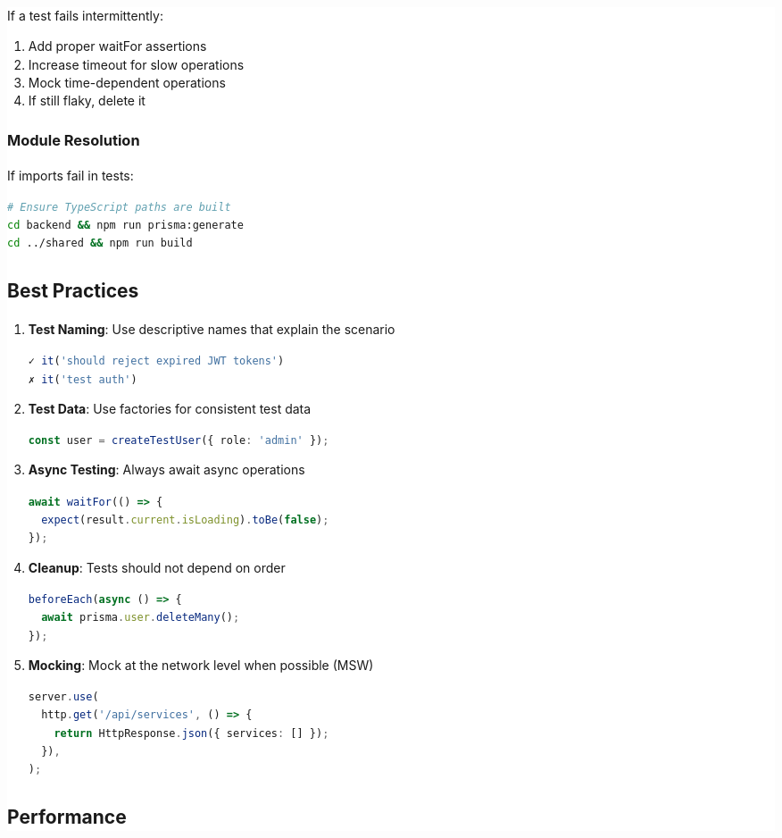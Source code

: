 If a test fails intermittently:

1. Add proper waitFor assertions
2. Increase timeout for slow operations
3. Mock time-dependent operations
4. If still flaky, delete it

### Module Resolution

If imports fail in tests:

```bash
# Ensure TypeScript paths are built
cd backend && npm run prisma:generate
cd ../shared && npm run build
```

## Best Practices

1. **Test Naming**: Use descriptive names that explain the scenario

   ```typescript
   ✓ it('should reject expired JWT tokens')
   ✗ it('test auth')
   ```

2. **Test Data**: Use factories for consistent test data

   ```typescript
   const user = createTestUser({ role: 'admin' });
   ```

3. **Async Testing**: Always await async operations

   ```typescript
   await waitFor(() => {
     expect(result.current.isLoading).toBe(false);
   });
   ```

4. **Cleanup**: Tests should not depend on order

   ```typescript
   beforeEach(async () => {
     await prisma.user.deleteMany();
   });
   ```

5. **Mocking**: Mock at the network level when possible (MSW)
   ```typescript
   server.use(
     http.get('/api/services', () => {
       return HttpResponse.json({ services: [] });
     }),
   );
   ```

## Performance
